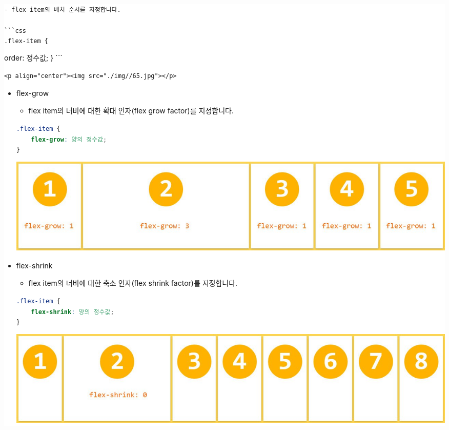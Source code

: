 	- flex item의 배치 순서를 지정합니다.

	```css
	.flex-item {
  order: 정수값;
	}
	```

	<p align="center"><img src="./img//65.jpg"></p>

- flex-grow

	- flex item의 너비에 대한 확대 인자(flex grow factor)를 지정합니다. 

	```css
	.flex-item {
		flex-grow: 양의 정수값;
	}
	```

	<p align="center"><img src="./img//66.jpg"></p>

- flex-shrink

	- flex item의 너비에 대한 축소 인자(flex shrink factor)를 지정합니다. 

	```css
	.flex-item {
		flex-shrink: 양의 정수값;
	}
	```

	<p align="center"><img src="./img//67.jpg"></p>
